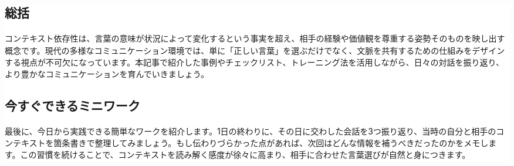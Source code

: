 ## 総括
コンテキスト依存性は、言葉の意味が状況によって変化するという事実を超え、相手の経験や価値観を尊重する姿勢そのものを映し出す概念です。現代の多様なコミュニケーション環境では、単に「正しい言葉」を選ぶだけでなく、文脈を共有するための仕組みをデザインする視点が不可欠になっています。本記事で紹介した事例やチェックリスト、トレーニング法を活用しながら、日々の対話を振り返り、より豊かなコミュニケーションを育んでいきましょう。

## 今すぐできるミニワーク
最後に、今日から実践できる簡単なワークを紹介します。1日の終わりに、その日に交わした会話を3つ振り返り、当時の自分と相手のコンテキストを箇条書きで整理してみましょう。もし伝わりづらかった点があれば、次回はどんな情報を補うべきだったのかをメモします。この習慣を続けることで、コンテキストを読み解く感度が徐々に高まり、相手に合わせた言葉選びが自然と身につきます。
